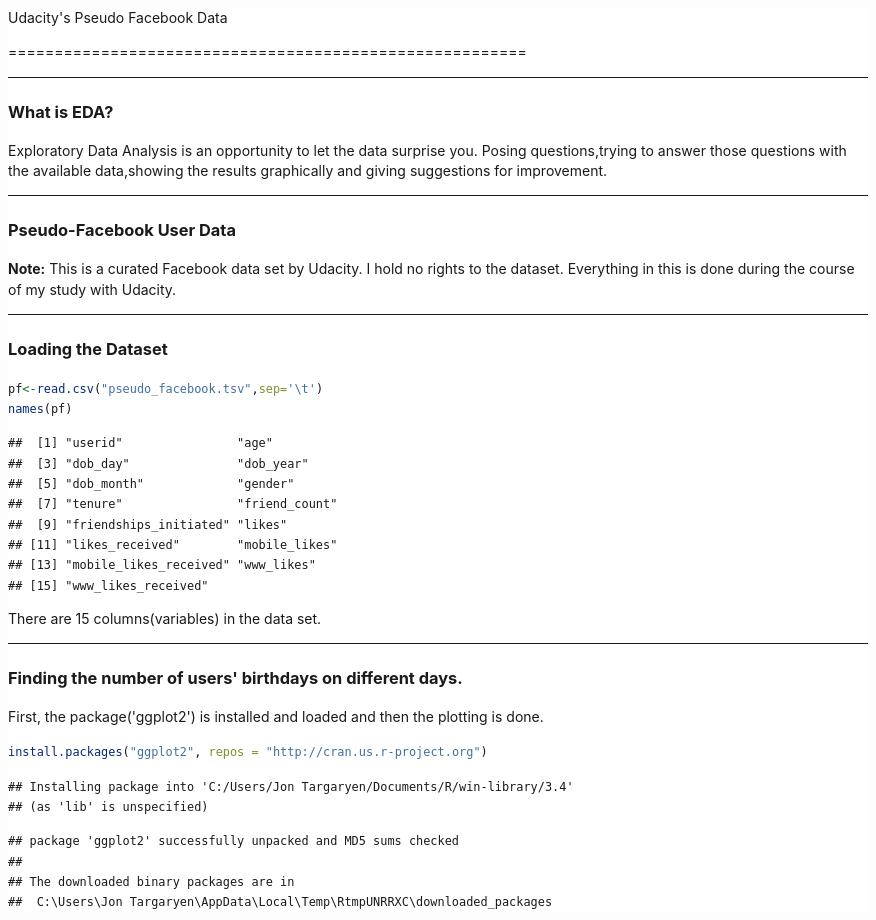 Udacity's Pseudo Facebook Data  

========================================================

***
### What is EDA?
Exploratory Data Analysis is an opportunity to let the data surprise you. Posing questions,trying to answer those questions with the available data,showing the results graphically and giving suggestions for improvement.

***
### Pseudo-Facebook User Data
**Note:** This is a curated Facebook data set by Udacity.
I hold no rights to the dataset.
Everything in this is done during the course of my study with Udacity.

***
### Loading  the Dataset

```r
pf<-read.csv("pseudo_facebook.tsv",sep='\t')
names(pf)
```

```
##  [1] "userid"                "age"                  
##  [3] "dob_day"               "dob_year"             
##  [5] "dob_month"             "gender"               
##  [7] "tenure"                "friend_count"         
##  [9] "friendships_initiated" "likes"                
## [11] "likes_received"        "mobile_likes"         
## [13] "mobile_likes_received" "www_likes"            
## [15] "www_likes_received"
```
There are 15 columns(variables) in the data set.

***
### Finding the number of users' birthdays on different days.
First, the package('ggplot2') is installed and loaded and then the plotting is done.

```r
install.packages("ggplot2", repos = "http://cran.us.r-project.org")
```

```
## Installing package into 'C:/Users/Jon Targaryen/Documents/R/win-library/3.4'
## (as 'lib' is unspecified)
```

```
## package 'ggplot2' successfully unpacked and MD5 sums checked
## 
## The downloaded binary packages are in
## 	C:\Users\Jon Targaryen\AppData\Local\Temp\RtmpUNRRXC\downloaded_packages
```

